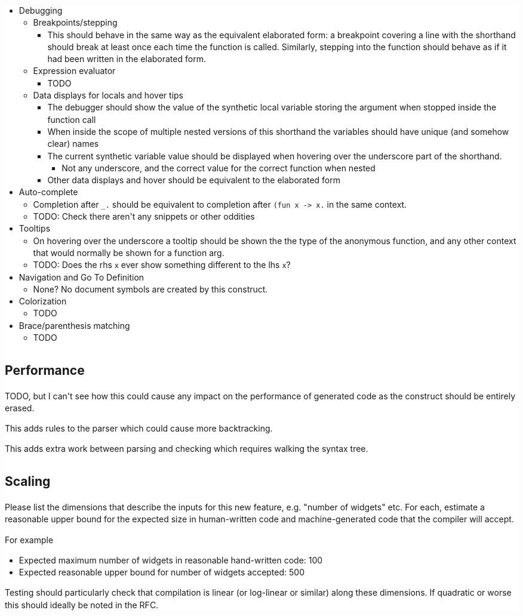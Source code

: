 * Debugging
  * Breakpoints/stepping
    * This should behave in the same way as the equivalent elaborated form: a breakpoint covering a line with the shorthand should break at least once each time the function is called. Similarly, stepping into the function should behave as if it had been written in the elaborated form.
  * Expression evaluator
    * TODO
  * Data displays for locals and hover tips
    * The debugger should show the value of the synthetic local variable storing the argument when stopped inside the function call
    * When inside the scope of multiple nested versions of this shorthand the variables should have unique (and somehow clear) names
    * The current synthetic variable value should be displayed when hovering over the underscore part of the shorthand.
      * Not any underscore, and the correct value for the correct function when nested
    * Other data displays and hover should be equivalent to the elaborated form
* Auto-complete
  * Completion after `_.` should be equivalent to completion after `(fun x -> x.` in the same context.
  * TODO: Check there aren't any snippets or other oddities
* Tooltips
  * On hovering over the underscore a tooltip should be shown the the type of the anonymous function, and any other context that would normally be shown for a function arg.
  * TODO: Does the rhs `x` ever show something different to the lhs `x`?
* Navigation and Go To Definition
  * None? No document symbols are created by this construct.
* Colorization
  * TODO
* Brace/parenthesis matching
  * TODO

## Performance

TODO, but I can't see how this could cause any impact on the performance of generated code as the construct should be entirely erased.

This adds rules to the parser which could cause more backtracking.

This adds extra work between parsing and checking which requires walking the syntax tree.

## Scaling

Please list the dimensions that describe the inputs for this new feature, e.g. "number of widgets" etc.  For each, estimate a reasonable upper bound for the expected size in human-written code and machine-generated code that the compiler will accept.

For example

* Expected maximum number of widgets in reasonable hand-written code: 100
* Expected reasonable upper bound for number of widgets accepted: 500

Testing should particularly check that compilation is linear (or log-linear or similar) along these dimensions.  If quadratic or worse this should ideally be noted in the RFC.
